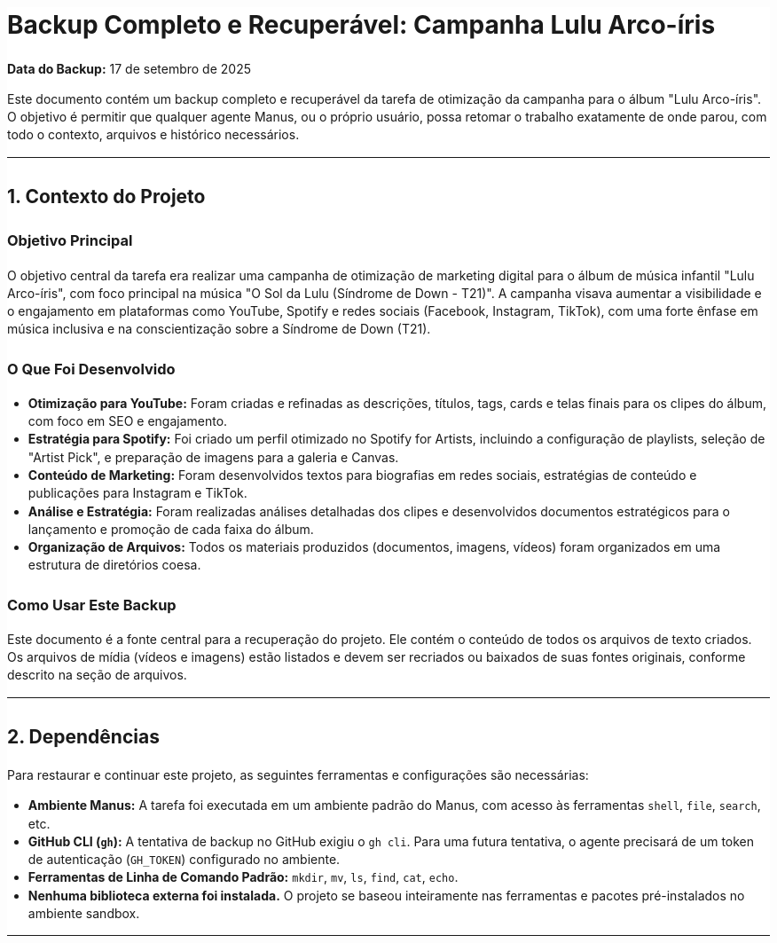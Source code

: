 

# Backup Completo e Recuperável: Campanha Lulu Arco-íris

**Data do Backup:** 17 de setembro de 2025

Este documento contém um backup completo e recuperável da tarefa de otimização da campanha para o álbum "Lulu Arco-íris". O objetivo é permitir que qualquer agente Manus, ou o próprio usuário, possa retomar o trabalho exatamente de onde parou, com todo o contexto, arquivos e histórico necessários.

---

## 1. Contexto do Projeto

### Objetivo Principal
O objetivo central da tarefa era realizar uma campanha de otimização de marketing digital para o álbum de música infantil "Lulu Arco-íris", com foco principal na música "O Sol da Lulu (Síndrome de Down - T21)". A campanha visava aumentar a visibilidade e o engajamento em plataformas como YouTube, Spotify e redes sociais (Facebook, Instagram, TikTok), com uma forte ênfase em música inclusiva e na conscientização sobre a Síndrome de Down (T21).

### O Que Foi Desenvolvido
- **Otimização para YouTube:** Foram criadas e refinadas as descrições, títulos, tags, cards e telas finais para os clipes do álbum, com foco em SEO e engajamento.
- **Estratégia para Spotify:** Foi criado um perfil otimizado no Spotify for Artists, incluindo a configuração de playlists, seleção de "Artist Pick", e preparação de imagens para a galeria e Canvas.
- **Conteúdo de Marketing:** Foram desenvolvidos textos para biografias em redes sociais, estratégias de conteúdo e publicações para Instagram e TikTok.
- **Análise e Estratégia:** Foram realizadas análises detalhadas dos clipes e desenvolvidos documentos estratégicos para o lançamento e promoção de cada faixa do álbum.
- **Organização de Arquivos:** Todos os materiais produzidos (documentos, imagens, vídeos) foram organizados em uma estrutura de diretórios coesa.

### Como Usar Este Backup
Este documento é a fonte central para a recuperação do projeto. Ele contém o conteúdo de todos os arquivos de texto criados. Os arquivos de mídia (vídeos e imagens) estão listados e devem ser recriados ou baixados de suas fontes originais, conforme descrito na seção de arquivos.

---

## 2. Dependências

Para restaurar e continuar este projeto, as seguintes ferramentas e configurações são necessárias:

- **Ambiente Manus:** A tarefa foi executada em um ambiente padrão do Manus, com acesso às ferramentas `shell`, `file`, `search`, etc.
- **GitHub CLI (`gh`):** A tentativa de backup no GitHub exigiu o `gh cli`. Para uma futura tentativa, o agente precisará de um token de autenticação (`GH_TOKEN`) configurado no ambiente.
- **Ferramentas de Linha de Comando Padrão:** `mkdir`, `mv`, `ls`, `find`, `cat`, `echo`.
- **Nenhuma biblioteca externa foi instalada.** O projeto se baseou inteiramente nas ferramentas e pacotes pré-instalados no ambiente sandbox.

---
